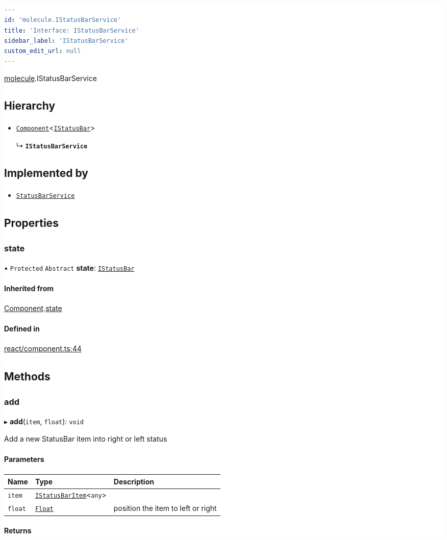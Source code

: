 ```yaml
---
id: 'molecule.IStatusBarService'
title: 'Interface: IStatusBarService'
sidebar_label: 'IStatusBarService'
custom_edit_url: null
---
```


[molecule](../namespaces/molecule).IStatusBarService

## Hierarchy

-   [`Component`](../classes/molecule.react.Component)<[`IStatusBar`](molecule.model.IStatusBar)\>

    ↳ **`IStatusBarService`**

## Implemented by

-   [`StatusBarService`](../classes/molecule.StatusBarService)

## Properties

### state

• `Protected` `Abstract` **state**: [`IStatusBar`](molecule.model.IStatusBar)

#### Inherited from

[Component](../classes/molecule.react.Component).[state](../classes/molecule.react.Component#state)

#### Defined in

[react/component.ts:44](https://github.com/DTStack/molecule/blob/ff1a27ef/src/react/component.ts#L44)

## Methods

### add

▸ **add**(`item`, `float`): `void`

Add a new StatusBar item into right or left status

#### Parameters

| Name    | Type                                                      | Description                        |
| :------ | :-------------------------------------------------------- | :--------------------------------- |
| `item`  | [`IStatusBarItem`](molecule.model.IStatusBarItem)<`any`\> |                                    |
| `float` | [`Float`](../enums/molecule.model.Float)                  | position the item to left or right |

#### Returns
